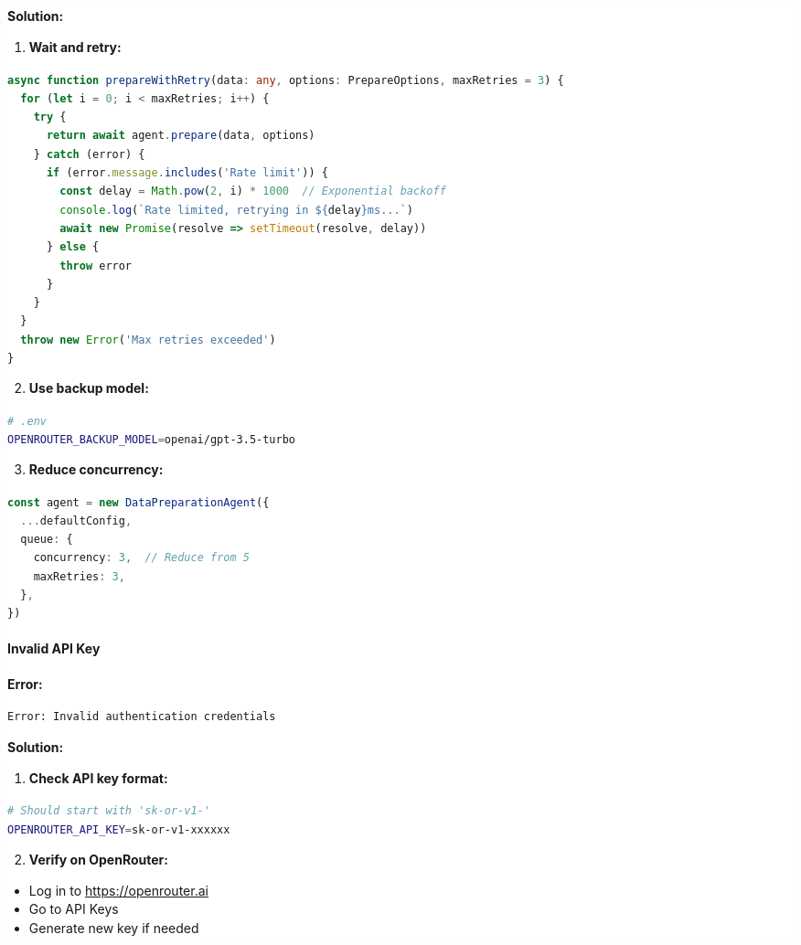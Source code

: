 **Solution:**

1. **Wait and retry:**
```typescript
async function prepareWithRetry(data: any, options: PrepareOptions, maxRetries = 3) {
  for (let i = 0; i < maxRetries; i++) {
    try {
      return await agent.prepare(data, options)
    } catch (error) {
      if (error.message.includes('Rate limit')) {
        const delay = Math.pow(2, i) * 1000  // Exponential backoff
        console.log(`Rate limited, retrying in ${delay}ms...`)
        await new Promise(resolve => setTimeout(resolve, delay))
      } else {
        throw error
      }
    }
  }
  throw new Error('Max retries exceeded')
}
```

2. **Use backup model:**
```bash
# .env
OPENROUTER_BACKUP_MODEL=openai/gpt-3.5-turbo
```

3. **Reduce concurrency:**
```typescript
const agent = new DataPreparationAgent({
  ...defaultConfig,
  queue: {
    concurrency: 3,  // Reduce from 5
    maxRetries: 3,
  },
})
```

#### Invalid API Key

**Error:**
```
Error: Invalid authentication credentials
```

**Solution:**

1. **Check API key format:**
```bash
# Should start with 'sk-or-v1-'
OPENROUTER_API_KEY=sk-or-v1-xxxxxx
```

2. **Verify on OpenRouter:**
- Log in to https://openrouter.ai
- Go to API Keys
- Generate new key if needed
